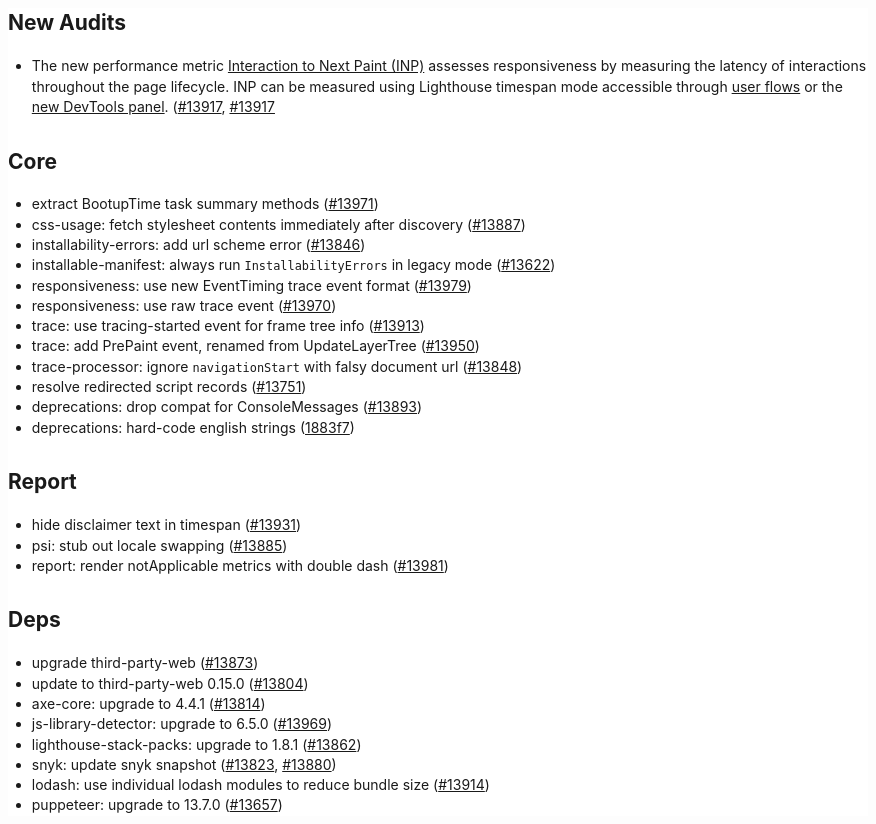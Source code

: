 ## New Audits

* The new performance metric [Interaction to Next Paint (INP)](https://web.dev/inp/) assesses responsiveness by measuring the latency of interactions throughout the page lifecycle. INP can be measured using Lighthouse timespan mode accessible through [user flows](https://github.com/GoogleChrome/lighthouse/blob/master/docs/user-flows.md) or the [new DevTools panel](https://developer.chrome.com/blog/new-in-devtools-101/#lighthouse). ([#13917](https://github.com/GoogleChrome/lighthouse/pull/13917), [#13917](https://github.com/GoogleChrome/lighthouse/pull/13982)

## Core

* extract BootupTime task summary methods ([#13971](https://github.com/GoogleChrome/lighthouse/pull/13971))
* css-usage: fetch stylesheet contents immediately after discovery ([#13887](https://github.com/GoogleChrome/lighthouse/pull/13887))
* installability-errors: add url scheme error ([#13846](https://github.com/GoogleChrome/lighthouse/pull/13846))
* installable-manifest: always run `InstallabilityErrors` in legacy mode ([#13622](https://github.com/GoogleChrome/lighthouse/pull/13622))
* responsiveness: use new EventTiming trace event format ([#13979](https://github.com/GoogleChrome/lighthouse/pull/13979))
* responsiveness: use raw trace event ([#13970](https://github.com/GoogleChrome/lighthouse/pull/13970))
* trace: use tracing-started event for frame tree info ([#13913](https://github.com/GoogleChrome/lighthouse/pull/13913))
* trace: add PrePaint event, renamed from UpdateLayerTree ([#13950](https://github.com/GoogleChrome/lighthouse/pull/13950))
* trace-processor: ignore `navigationStart` with falsy document url ([#13848](https://github.com/GoogleChrome/lighthouse/pull/13848))
* resolve redirected script records ([#13751](https://github.com/GoogleChrome/lighthouse/pull/13751))
* deprecations: drop compat for ConsoleMessages ([#13893](https://github.com/GoogleChrome/lighthouse/pull/13893))
* deprecations: hard-code english strings ([1883f7](https://github.com/GoogleChrome/lighthouse/commit/1883f7))

## Report

* hide disclaimer text in timespan ([#13931](https://github.com/GoogleChrome/lighthouse/pull/13931))
* psi: stub out locale swapping ([#13885](https://github.com/GoogleChrome/lighthouse/pull/13885))
* report: render notApplicable metrics with double dash ([#13981](https://github.com/GoogleChrome/lighthouse/pull/13981))

## Deps

* upgrade third-party-web ([#13873](https://github.com/GoogleChrome/lighthouse/pull/13873))
* update to third-party-web 0.15.0 ([#13804](https://github.com/GoogleChrome/lighthouse/pull/13804))
* axe-core: upgrade to 4.4.1 ([#13814](https://github.com/GoogleChrome/lighthouse/pull/13814))
* js-library-detector: upgrade to 6.5.0 ([#13969](https://github.com/GoogleChrome/lighthouse/pull/13969))
* lighthouse-stack-packs: upgrade to 1.8.1 ([#13862](https://github.com/GoogleChrome/lighthouse/pull/13862))
* snyk: update snyk snapshot ([#13823](https://github.com/GoogleChrome/lighthouse/pull/13823), [#13880](https://github.com/GoogleChrome/lighthouse/pull/13880))
* lodash: use individual lodash modules to reduce bundle size ([#13914](https://github.com/GoogleChrome/lighthouse/pull/13914))
* puppeteer: upgrade to 13.7.0 ([#13657](https://github.com/GoogleChrome/lighthouse/pull/13657))
